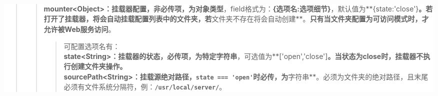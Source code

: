 >> **mounter\<Object\>：**挂载器配置，**非必传项**，为**对象类型**，field格式为：**{选项名:选项细节}**，默认值为**{state:'close'}**。若打开了挂载器，将会自动挂载配置列表中的文件夹，若**文件夹不存在将会自动创建**。**只有当文件夹配置为可访问模式时，才允许被Web服务访问**。  
>>> 可配置选项名有：  
>>> **state\<String\>：**挂载器的状态，**必传项**，为**特定字符串**，可选值为**['open','close']**。当状态为close时，挂载器不执行创建文件夹操作。  
>>> **sourcePath\<String\>：**挂载源绝对路径，**```state === 'open'```时必传**，为**字符串**。必须为文件夹的绝对路径，且末尾必须有文件系统分隔符，例：**```/usr/local/server/```**。  
